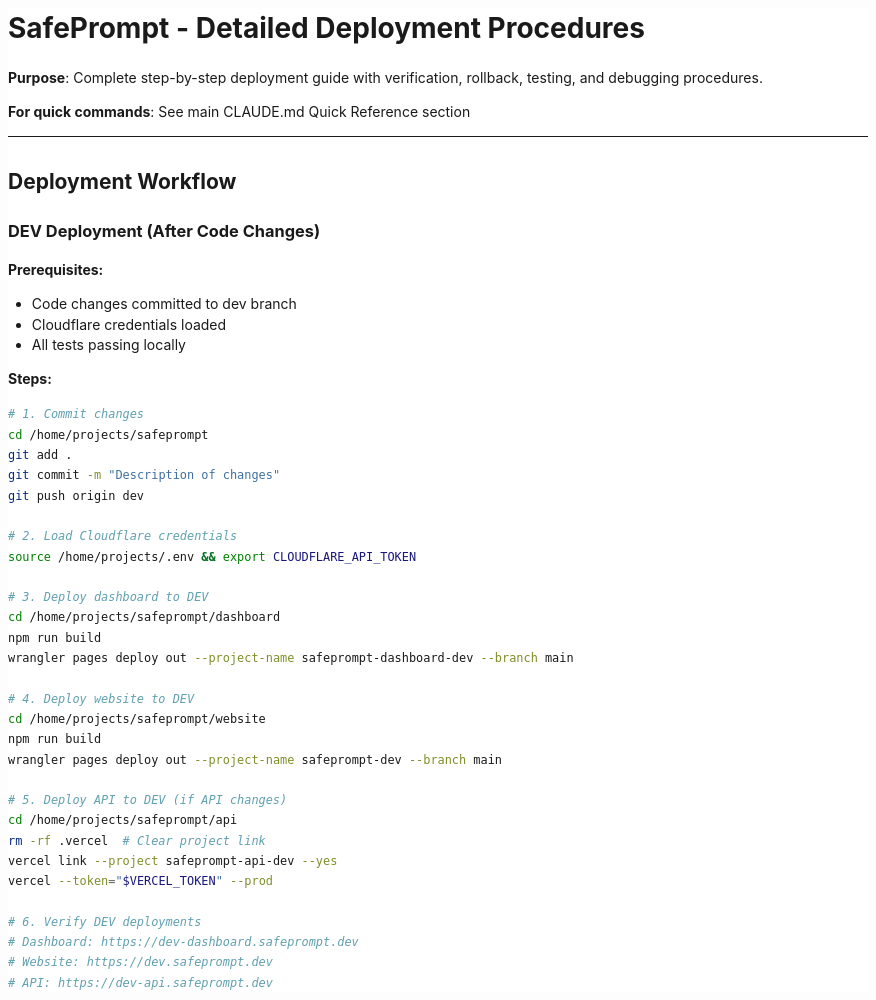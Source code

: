 # SafePrompt - Detailed Deployment Procedures

**Purpose**: Complete step-by-step deployment guide with verification, rollback, testing, and debugging procedures.

**For quick commands**: See main CLAUDE.md Quick Reference section

---

## Deployment Workflow

### DEV Deployment (After Code Changes)

**Prerequisites:**
- Code changes committed to dev branch
- Cloudflare credentials loaded
- All tests passing locally

**Steps:**
```bash
# 1. Commit changes
cd /home/projects/safeprompt
git add .
git commit -m "Description of changes"
git push origin dev

# 2. Load Cloudflare credentials
source /home/projects/.env && export CLOUDFLARE_API_TOKEN

# 3. Deploy dashboard to DEV
cd /home/projects/safeprompt/dashboard
npm run build
wrangler pages deploy out --project-name safeprompt-dashboard-dev --branch main

# 4. Deploy website to DEV
cd /home/projects/safeprompt/website
npm run build
wrangler pages deploy out --project-name safeprompt-dev --branch main

# 5. Deploy API to DEV (if API changes)
cd /home/projects/safeprompt/api
rm -rf .vercel  # Clear project link
vercel link --project safeprompt-api-dev --yes
vercel --token="$VERCEL_TOKEN" --prod

# 6. Verify DEV deployments
# Dashboard: https://dev-dashboard.safeprompt.dev
# Website: https://dev.safeprompt.dev
# API: https://dev-api.safeprompt.dev
```
